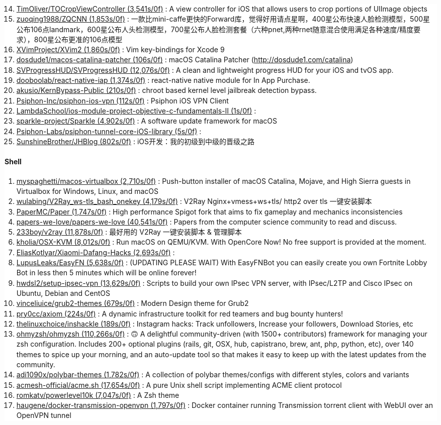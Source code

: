 14. [TimOliver/TOCropViewController (3,541s/0f)](https://github.com/TimOliver/TOCropViewController) : A view controller for iOS that allows users to crop portions of UIImage objects
15. [zuoqing1988/ZQCNN (1,853s/0f)](https://github.com/zuoqing1988/ZQCNN) : 一款比mini-caffe更快的Forward库，觉得好用请点星啊，400星公布快速人脸检测模型，500星公布106点landmark，600星公布人头检测模型，700星公布人脸检测套餐（六种pnet,两种rnet随意混合使用满足各种速度/精度要求），800星公布更准的106点模型
16. [XVimProject/XVim2 (1,860s/0f)](https://github.com/XVimProject/XVim2) : Vim key-bindings for Xcode 9
17. [dosdude1/macos-catalina-patcher (106s/0f)](https://github.com/dosdude1/macos-catalina-patcher) : macOS Catalina Patcher (http://dosdude1.com/catalina)
18. [SVProgressHUD/SVProgressHUD (12,076s/0f)](https://github.com/SVProgressHUD/SVProgressHUD) : A clean and lightweight progress HUD for your iOS and tvOS app.
19. [dooboolab/react-native-iap (1,374s/0f)](https://github.com/dooboolab/react-native-iap) : react-native native module for In App Purchase.
20. [akusio/KernBypass-Public (210s/0f)](https://github.com/akusio/KernBypass-Public) : chroot based kernel level jailbreak detection bypass.
21. [Psiphon-Inc/psiphon-ios-vpn (112s/0f)](https://github.com/Psiphon-Inc/psiphon-ios-vpn) : Psiphon iOS VPN Client
22. [LambdaSchool/ios-module-project-objective-c-fundamentals-II (1s/0f)](https://github.com/LambdaSchool/ios-module-project-objective-c-fundamentals-II) : 
23. [sparkle-project/Sparkle (4,902s/0f)](https://github.com/sparkle-project/Sparkle) : A software update framework for macOS
24. [Psiphon-Labs/psiphon-tunnel-core-iOS-library (5s/0f)](https://github.com/Psiphon-Labs/psiphon-tunnel-core-iOS-library) : 
25. [SunshineBrother/JHBlog (802s/0f)](https://github.com/SunshineBrother/JHBlog) : iOS开发：我的初级到中级的晋级之路

#### Shell
1. [myspaghetti/macos-virtualbox (2,710s/0f)](https://github.com/myspaghetti/macos-virtualbox) : Push-button installer of macOS Catalina, Mojave, and High Sierra guests in Virtualbox for Windows, Linux, and macOS
2. [wulabing/V2Ray_ws-tls_bash_onekey (4,179s/0f)](https://github.com/wulabing/V2Ray_ws-tls_bash_onekey) : V2Ray Nginx+vmess+ws+tls/ http2 over tls 一键安装脚本
3. [PaperMC/Paper (1,747s/0f)](https://github.com/PaperMC/Paper) : High performance Spigot fork that aims to fix gameplay and mechanics inconsistencies
4. [papers-we-love/papers-we-love (40,541s/0f)](https://github.com/papers-we-love/papers-we-love) : Papers from the computer science community to read and discuss.
5. [233boy/v2ray (11,878s/0f)](https://github.com/233boy/v2ray) : 最好用的 V2Ray 一键安装脚本 & 管理脚本
6. [kholia/OSX-KVM (8,012s/0f)](https://github.com/kholia/OSX-KVM) : Run macOS on QEMU/KVM. With OpenCore Now! No free support is provided at the moment.
7. [EliasKotlyar/Xiaomi-Dafang-Hacks (2,693s/0f)](https://github.com/EliasKotlyar/Xiaomi-Dafang-Hacks) : 
8. [LupusLeaks/EasyFN (5,638s/0f)](https://github.com/LupusLeaks/EasyFN) : (UPDATING PLEASE WAIT) With EasyFNBot you can easily create you own Fortnite Lobby Bot in less then 5 minutes which will be online forever!
9. [hwdsl2/setup-ipsec-vpn (13,629s/0f)](https://github.com/hwdsl2/setup-ipsec-vpn) : Scripts to build your own IPsec VPN server, with IPsec/L2TP and Cisco IPsec on Ubuntu, Debian and CentOS
10. [vinceliuice/grub2-themes (679s/0f)](https://github.com/vinceliuice/grub2-themes) : Modern Design theme for Grub2
11. [pry0cc/axiom (224s/0f)](https://github.com/pry0cc/axiom) : A dynamic infrastructure toolkit for red teamers and bug bounty hunters!
12. [thelinuxchoice/inshackle (189s/0f)](https://github.com/thelinuxchoice/inshackle) : Instagram hacks: Track unfollowers, Increase your followers, Download Stories, etc
13. [ohmyzsh/ohmyzsh (110,266s/0f)](https://github.com/ohmyzsh/ohmyzsh) : 🙃 A delightful community-driven (with 1500+ contributors) framework for managing your zsh configuration. Includes 200+ optional plugins (rails, git, OSX, hub, capistrano, brew, ant, php, python, etc), over 140 themes to spice up your morning, and an auto-update tool so that makes it easy to keep up with the latest updates from the community.
14. [adi1090x/polybar-themes (1,782s/0f)](https://github.com/adi1090x/polybar-themes) : A collection of polybar themes/configs with different styles, colors and variants
15. [acmesh-official/acme.sh (17,654s/0f)](https://github.com/acmesh-official/acme.sh) : A pure Unix shell script implementing ACME client protocol
16. [romkatv/powerlevel10k (7,047s/0f)](https://github.com/romkatv/powerlevel10k) : A Zsh theme
17. [haugene/docker-transmission-openvpn (1,797s/0f)](https://github.com/haugene/docker-transmission-openvpn) : Docker container running Transmission torrent client with WebUI over an OpenVPN tunnel